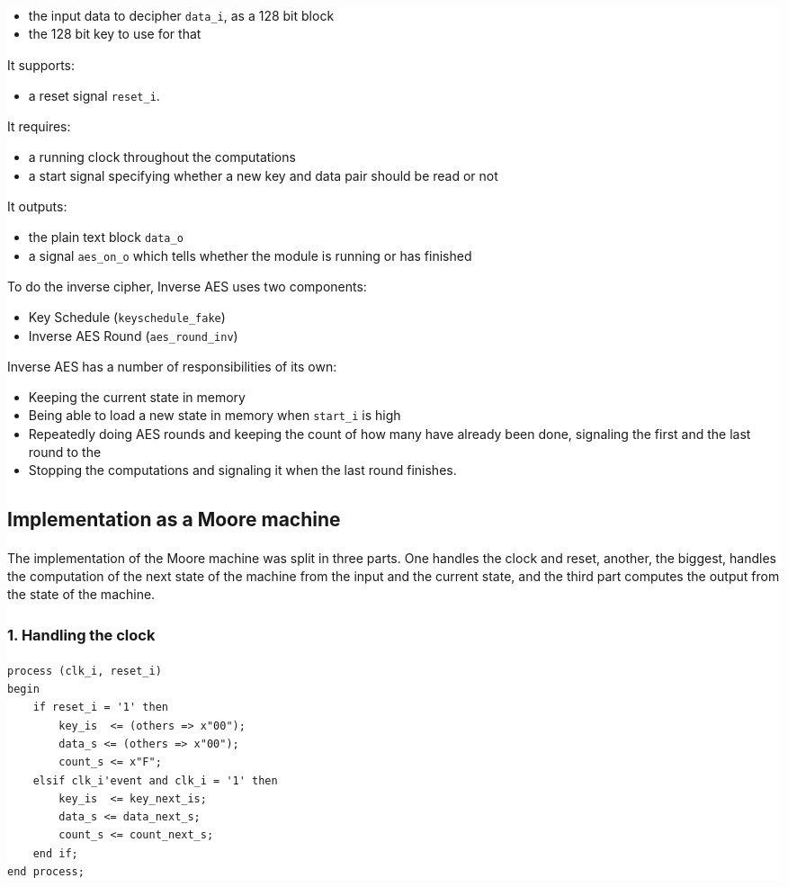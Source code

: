 - the input data to decipher `data_i`, as a 128 bit block
- the 128 bit key to use for that

It supports:

- a reset signal `reset_i`.

It requires:

- a running clock throughout the computations
- a start signal specifying whether a new key and data pair should be read or not

It outputs:

- the plain text block `data_o`
- a signal `aes_on_o` which tells whether the module is running or has
  finished

To do the inverse cipher, Inverse AES uses two components:

- Key Schedule (`keyschedule_fake`)
- Inverse AES Round (`aes_round_inv`)

Inverse AES has a number of responsibilities of its own:

- Keeping the current state in memory
- Being able to load a new state in memory when `start_i` is high
- Repeatedly doing AES rounds and keeping the count of how many have
  already been done, signaling the first and the last round to the
- Stopping the computations and signaling it when the last round
  finishes.

## Implementation as a Moore machine

The implementation of the Moore machine was split in three parts. One
handles the clock and reset, another, the biggest, handles the
computation of the next state of the machine from the input and the
current state, and the third part computes the output from the state of
the machine.

### 1. Handling the clock

``` {.sourceCode .VHDL}
process (clk_i, reset_i)
begin
    if reset_i = '1' then
        key_is  <= (others => x"00");
        data_s <= (others => x"00");
        count_s <= x"F";
    elsif clk_i'event and clk_i = '1' then
        key_is  <= key_next_is;
        data_s <= data_next_s;
        count_s <= count_next_s;
    end if;
end process;
```
